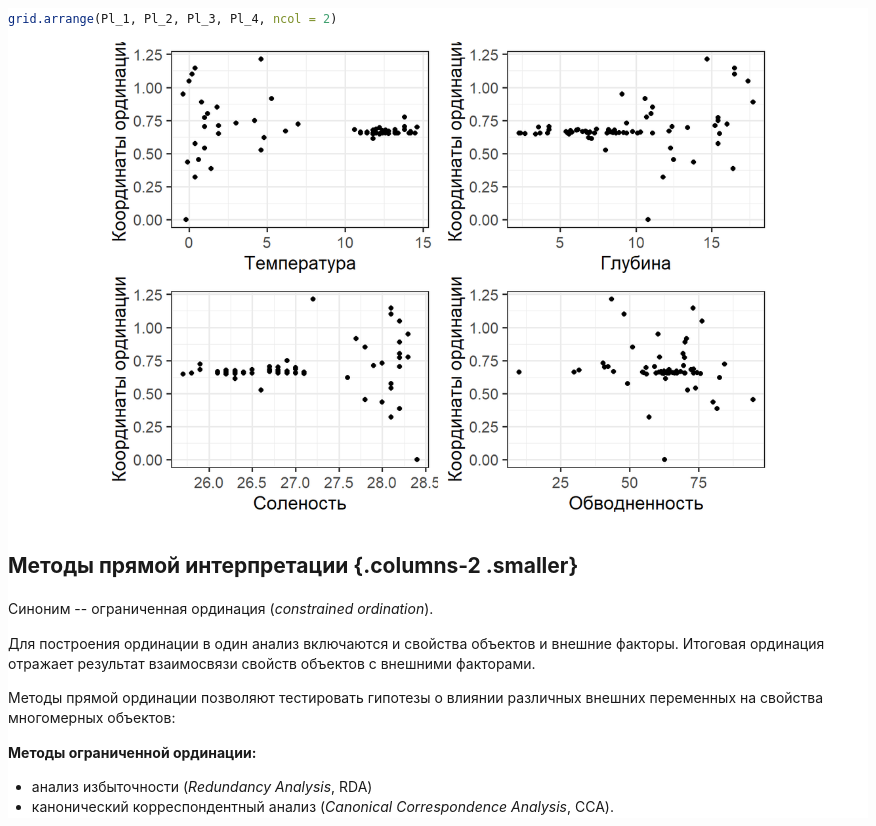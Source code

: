 
```r
grid.arrange(Pl_1, Pl_2, Pl_3, Pl_4, ncol = 2)
```

<img src="01_multivariate_data_and_dissimilarities_files/figure-html/unnamed-chunk-43-1.png" width="672" style="display: block; margin: auto;" />






## Методы прямой интерпретации {.columns-2 .smaller}

Синоним -- ограниченная ординация (_constrained ordination_). 

Для построения ординации в один анализ включаются и свойства объектов и внешние факторы. Итоговая ординация отражает результат взаимосвязи свойств объектов с внешними факторами.       

Методы прямой ординации позволяют тестировать гипотезы о влиянии различных внешних переменных на свойства многомерных объектов:

**Методы ограниченной ординации:**

- анализ избыточности (_Redundancy Analysis_, RDA)
- канонический корреспондентный анализ (_Canonical Correspondence Analysis_, CCA).
